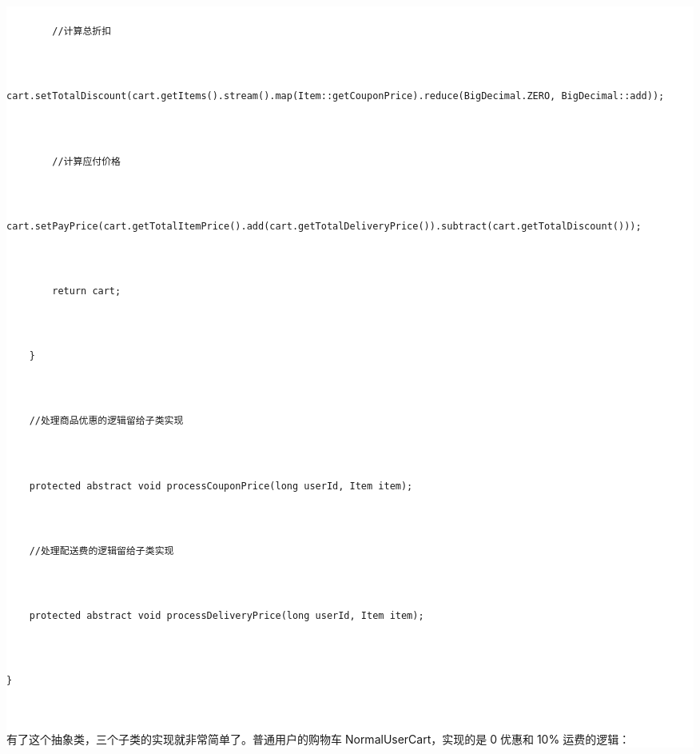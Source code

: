 ```

        //计算总折扣



cart.setTotalDiscount(cart.getItems().stream().map(Item::getCouponPrice).reduce(BigDecimal.ZERO, BigDecimal::add));



        //计算应付价格



cart.setPayPrice(cart.getTotalItemPrice().add(cart.getTotalDeliveryPrice()).subtract(cart.getTotalDiscount()));



        return cart;



    }



    //处理商品优惠的逻辑留给子类实现



    protected abstract void processCouponPrice(long userId, Item item);



    //处理配送费的逻辑留给子类实现



    protected abstract void processDeliveryPrice(long userId, Item item);



}



```

有了这个抽象类，三个子类的实现就非常简单了。普通用户的购物车 NormalUserCart，实现的是 0 优惠和 10% 运费的逻辑：
